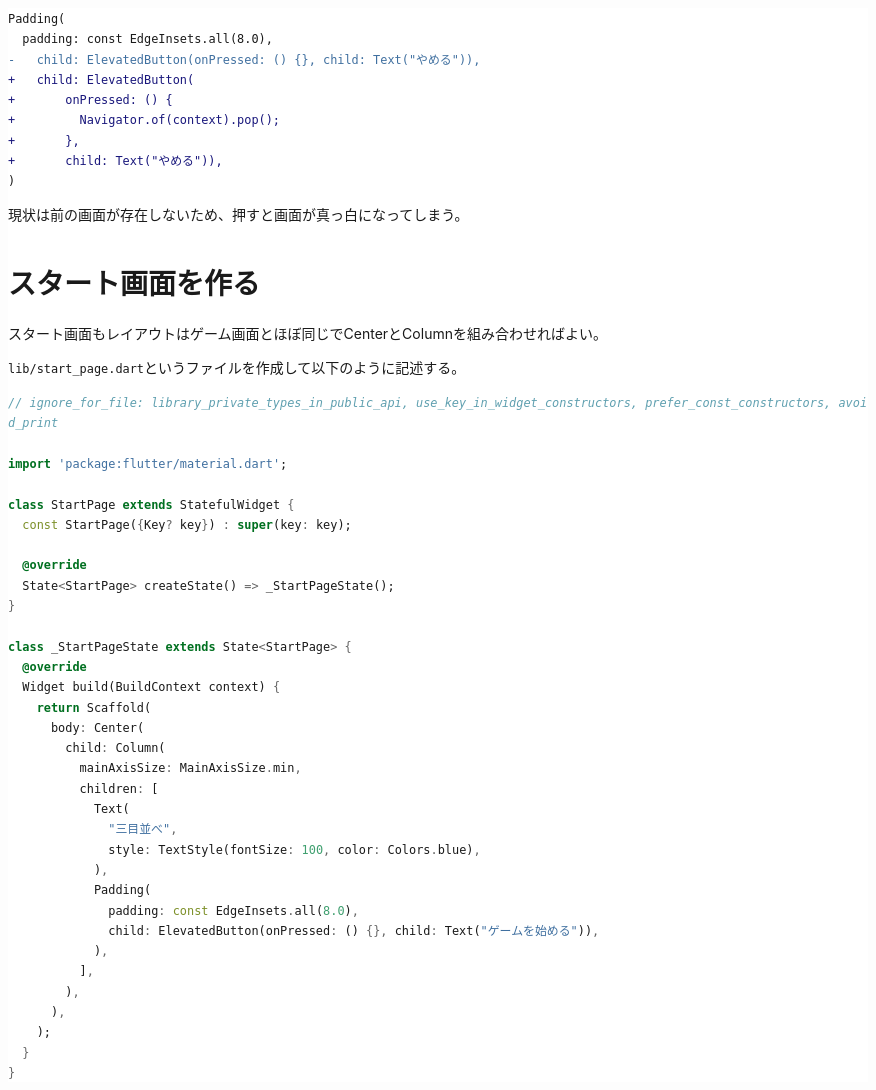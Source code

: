 ```diff dart
Padding(
  padding: const EdgeInsets.all(8.0),
-   child: ElevatedButton(onPressed: () {}, child: Text("やめる")),
+   child: ElevatedButton(
+       onPressed: () {
+         Navigator.of(context).pop();
+       },
+       child: Text("やめる")),
)
```

現状は前の画面が存在しないため、押すと画面が真っ白になってしまう。

# スタート画面を作る

スタート画面もレイアウトはゲーム画面とほぼ同じでCenterとColumnを組み合わせればよい。

`lib/start_page.dart`というファイルを作成して以下のように記述する。

```dart
// ignore_for_file: library_private_types_in_public_api, use_key_in_widget_constructors, prefer_const_constructors, avoid_print

import 'package:flutter/material.dart';

class StartPage extends StatefulWidget {
  const StartPage({Key? key}) : super(key: key);

  @override
  State<StartPage> createState() => _StartPageState();
}

class _StartPageState extends State<StartPage> {
  @override
  Widget build(BuildContext context) {
    return Scaffold(
      body: Center(
        child: Column(
          mainAxisSize: MainAxisSize.min,
          children: [
            Text(
              "三目並べ",
              style: TextStyle(fontSize: 100, color: Colors.blue),
            ),
            Padding(
              padding: const EdgeInsets.all(8.0),
              child: ElevatedButton(onPressed: () {}, child: Text("ゲームを始める")),
            ),
          ],
        ),
      ),
    );
  }
}
```

